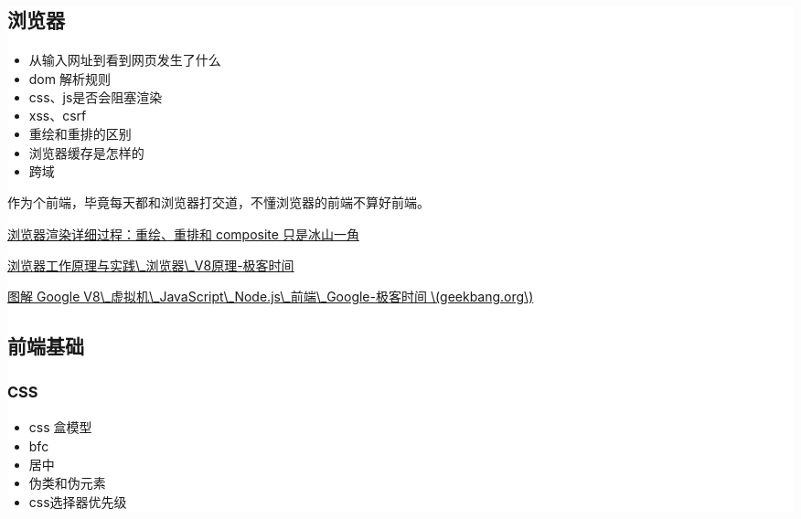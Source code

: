 ## 浏览器 

 *  从输入网址到看到网页发生了什么
 *  dom 解析规则
 *  css、js是否会阻塞渲染
 *  xss、csrf
 *  重绘和重排的区别
 *  浏览器缓存是怎样的
 *  跨域

作为个前端，毕竟每天都和浏览器打交道，不懂浏览器的前端不算好前端。

  


[浏览器渲染详细过程：重绘、重排和 composite 只是冰山一角](https://www.cnblogs.com/feng9exe/p/10907959.html)

[浏览器工作原理与实践\\\_浏览器\\\_V8原理-极客时间](https://time.geekbang.org/column/intro/216)

[图解 Google V8\\\_虚拟机\\\_JavaScript\\\_Node.js\\\_前端\\\_Google-极客时间 \\(geekbang.org\\)](https://time.geekbang.org/column/intro/296)

## 前端基础 

### CSS 

 *  css 盒模型
 *  bfc
 *  居中
 *  伪类和伪元素
 *  css选择器优先级
